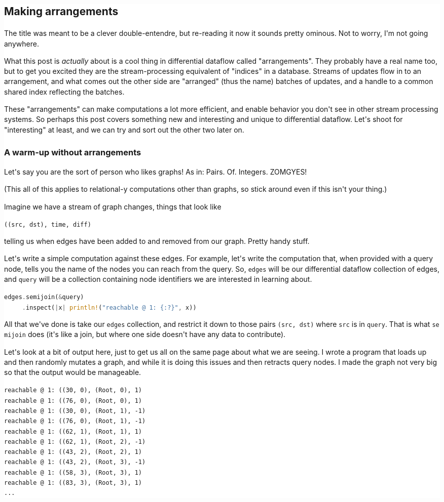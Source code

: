 ## Making arrangements

The title was meant to be a clever double-entendre, but re-reading it now it sounds pretty ominous. Not to worry, I'm not going anywhere.

What this post is *actually* about is a cool thing in differential dataflow called "arrangements". They probably have a real name too, but to get you excited they are the stream-processing equivalent of "indices" in a database. Streams of updates flow in to an arrangement, and what comes out the other side are "arranged" (thus the name) batches of updates, and a handle to a common shared index reflecting the batches.

These "arrangements" can make computations a lot more efficient, and enable behavior you don't see in other stream processing systems.  So perhaps this post covers something new and interesting and unique to differential dataflow. Let's shoot for "interesting" at least, and we can try and sort out the other two later on.

### A warm-up without arrangements

Let's say you are the sort of person who likes graphs! As in: Pairs. Of. Integers. ZOMGYES! 

(This all of this applies to relational-y computations other than graphs, so stick around even if this isn't your thing.)

Imagine we have a stream of graph changes, things that look like

    ((src, dst), time, diff)

telling us when edges have been added to and removed from our graph. Pretty handy stuff. 

Let's write a simple computation against these edges. For example, let's write the computation that, when provided with a query node, tells you the name of the nodes you can reach from the query. So, `edges` will be our differential dataflow collection of edges, and `query` will be a collection containing node identifiers we are interested in learning about.

```rust
edges.semijoin(&query)
     .inspect(|x| println!("reachable @ 1: {:?}", x))
```

All that we've done is take our `edges` collection, and restrict it down to those pairs `(src, dst)` where `src` is in `query`. That is what `semijoin` does (it's like a join, but where one side doesn't have any data to contribute).

Let's look at a bit of output here, just to get us all on the same page about what we are seeing. I wrote a program that loads up and then randomly mutates a graph, and while it is doing this issues and then retracts query nodes. I made the graph not very big so that the output would be manageable.

    reachable @ 1: ((30, 0), (Root, 0), 1)
    reachable @ 1: ((76, 0), (Root, 0), 1)
    reachable @ 1: ((30, 0), (Root, 1), -1)
    reachable @ 1: ((76, 0), (Root, 1), -1)
    reachable @ 1: ((62, 1), (Root, 1), 1)
    reachable @ 1: ((62, 1), (Root, 2), -1)
    reachable @ 1: ((43, 2), (Root, 2), 1)
    reachable @ 1: ((43, 2), (Root, 3), -1)
    reachable @ 1: ((58, 3), (Root, 3), 1)
    reachable @ 1: ((83, 3), (Root, 3), 1)
    ...
